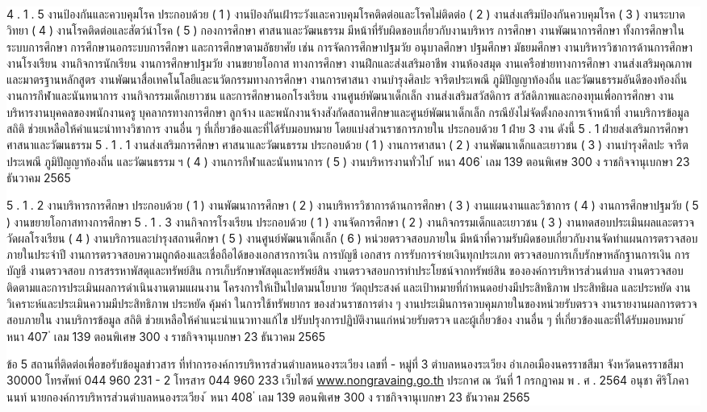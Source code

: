 4 . 1 . 5 งานป้องกันและควบคุมโรค ประกอบด้วย ( 1 ) งานป้องกันเฝ้าระวังและควบคุมโรคติดต่อและโรคไม่ติดต่อ ( 2 ) งานส่งเสริมป้องกันควบคุมโรค ( 3 ) งานระบาดวิทยา ( 4 ) งานโรคติดต่อและสัตว์นําโรค ( 5 ) กองการศึกษา ศาสนาและวัฒนธรรม มีหน้าที่รับผิดชอบเกี่ยวกับงานบริหาร การศึกษา งานพัฒนาการศึกษา ทั้งการศึกษาในระบบการศึกษา การศึกษานอกระบบการศึกษา และการศึกษาตามอัธยาศัย เช่น การจัดการศึกษาปฐมวัย อนุบาลศึกษา ปฐมศึกษา มัธยมศึกษา งานบริหารวิชาการด้านการศึกษา งานโรงเรียน งานกิจการนักเรียน งานการศึกษาปฐมวัย งานขยายโอกาส ทางการศึกษา งานฝึกและส่งเสริมอาชีพ งานห้องสมุด งานเครือข่ายทางการศึกษา งานส่งเสริมคุณภาพ และมาตรฐานหลักสูตร งานพัฒนาสื่อเทคโนโลยีและนวัตกรรมทางการศึกษา งานการศาสนา งานบํารุงศิลปะ จารีตประเพณี ภูมิปัญญาท้องถิ่น และวัฒนธรรมอันดีของท้องถิ่น งานการกีฬาและนันทนาการ งานกิจกรรมเด็กเยาวชน และการศึกษานอกโรงเรียน งานศูนย์พัฒนาเด็กเล็ก งานส่งเสริมสวัสดิการ สวัสดิภาพและกองทุนเพื่อการศึกษา งานบริหารงานบุคคลของพนักงานครู บุคลากรทางการศึกษา ลูกจ้าง และพนักงานจ้างสังกัดสถานศึกษาและศูนย์พัฒนาเด็กเล็ก กรณียังไม่จัดตั้งกองการเจ้าหน้าที่ งานบริการข้อมูล สถิติ ช่วยเหลือให้คําแนะนําทางวิชาการ งานอื่น ๆ ที่เกี่ยวข้องและที่ได้รับมอบหมาย โดยแบ่งส่วนราชการภายใน ประกอบด้วย 1 ฝ่าย 3 งาน ดังนี้ 5 . 1 ฝ่ายส่งเสริมการศึกษา ศาสนาและวัฒนธรรม 5 . 1 . 1 งานส่งเสริมการศึกษา ศาสนาและวัฒนธรรม ประกอบด้วย ( 1 ) งานการศาสนา ( 2 ) งานพัฒนาเด็กและเยาวชน ( 3 ) งานบํารุงศิลปะ จารีตประเพณี ภูมิปัญญาท้องถิ่น และวัฒนธรรม ฯ ( 4 ) งานการกีฬาและนันทนาการ ( 5 ) งานบริหารงานทั่วไป ้ หนา 406 ่ เลม 139 ตอนพิเศษ 300 ง ราชกิจจานุเบกษา 23 ธันวาคม 2565

5 . 1 . 2 งานบริหารการศึกษา ประกอบด้วย ( 1 ) งานพัฒนาการศึกษา ( 2 ) งานบริหารวิชาการด้านการศึกษา ( 3 ) งานแผนงานและวิชาการ ( 4 ) งานการศึกษาปฐมวัย ( 5 ) งานขยายโอกาสทางการศึกษา 5 . 1 . 3 งานกิจการโรงเรียน ประกอบด้วย ( 1 ) งานจัดการศึกษา ( 2 ) งานกิจกรรมเด็กและเยาวชน ( 3 ) งานทดสอบประเมินผลและตรวจวัดผลโรงเรียน ( 4 ) งานบริการและบํารุงสถานศึกษา ( 5 ) งานศูนย์พัฒนาเด็กเล็ก ( 6 ) หน่วยตรวจสอบภายใน มีหน้าที่ความรับผิดชอบเกี่ยวกับงานจัดทําแผนการตรวจสอบ ภายในประจําปี งานการตรวจสอบความถูกต้องและเชื่อถือได้ของเอกสารการเงิน การบัญชี เอกสาร การรับการจ่ายเงินทุกประเภท ตรวจสอบการเก็บรักษาหลักฐานการเงิน การบัญชี งานตรวจสอบ การสรรหาพัสดุและทรัพย์สิน การเก็บรักษาพัสดุและทรัพย์สิน งานตรวจสอบการทําประโยชน์จากทรัพย์สิน ขององค์การบริหารส่วนตําบล งานตรวจสอบ ติดตามและการประเมินผลการดําเนินงานตามแผนงาน โครงการให้เป็นไปตามนโยบาย วัตถุประสงค์ และเป้าหมายที่กําหนดอย่างมีประสิทธิภาพ ประสิทธิผล และประหยัด งานวิเคราะห์และประเมินความมีประสิทธิภาพ ประหยัด คุ้มค่า ในการใช้ทรัพยากร ของส่วนราชการต่าง ๆ งานประเมินการควบคุมภายในของหน่วยรับตรวจ งานรายงานผลการตรวจสอบภายใน งานบริการข้อมูล สถิติ ช่วยเหลือให้คําแนะนําแนวทางแก้ไข ปรับปรุงการปฏิบัติงานแก่หน่วยรับตรวจ และผู้เกี่ยวข้อง งานอื่น ๆ ที่เกี่ยวข้องและที่ได้รับมอบหมาย ้ หนา 407 ่ เลม 139 ตอนพิเศษ 300 ง ราชกิจจานุเบกษา 23 ธันวาคม 2565

ข้อ 5 สถานที่ติดต่อเพื่อขอรับข้อมูลข่าวสาร ที่ทําการองค์การบริหารส่วนตําบลหนองระเวียง เลขที่ - หมู่ที่ 3 ตําบลหนองระเวียง อําเภอเมืองนครราชสีมา จังหวัดนครราชสีมา 30000 โทรศัพท์ 044 960 231 - 2 โทรสาร 044 960 233 เว็บไซต์ www.nongravaing.go.th ประกาศ ณ วันที่ 1 กรกฎาคม พ . ศ . 2564 อนุชา ศิริโภคานนท์ นายกองค์การบริหารส่วนตําบลหนองระเวียง ้ หนา 408 ่ เลม 139 ตอนพิเศษ 300 ง ราชกิจจานุเบกษา 23 ธันวาคม 2565
